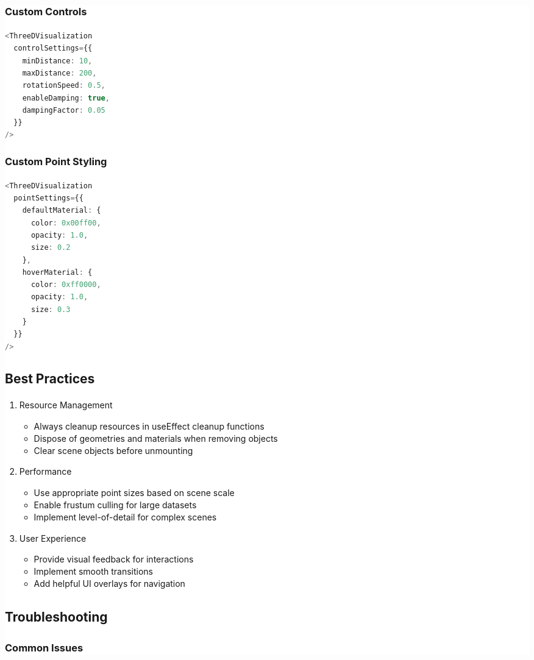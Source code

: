 ### Custom Controls
```typescript
<ThreeDVisualization
  controlSettings={{
    minDistance: 10,
    maxDistance: 200,
    rotationSpeed: 0.5,
    enableDamping: true,
    dampingFactor: 0.05
  }}
/>
```

### Custom Point Styling
```typescript
<ThreeDVisualization
  pointSettings={{
    defaultMaterial: {
      color: 0x00ff00,
      opacity: 1.0,
      size: 0.2
    },
    hoverMaterial: {
      color: 0xff0000,
      opacity: 1.0,
      size: 0.3
    }
  }}
/>
```

## Best Practices

1. Resource Management
   - Always cleanup resources in useEffect cleanup functions
   - Dispose of geometries and materials when removing objects
   - Clear scene objects before unmounting

2. Performance
   - Use appropriate point sizes based on scene scale
   - Enable frustum culling for large datasets
   - Implement level-of-detail for complex scenes

3. User Experience
   - Provide visual feedback for interactions
   - Implement smooth transitions
   - Add helpful UI overlays for navigation

## Troubleshooting

### Common Issues
